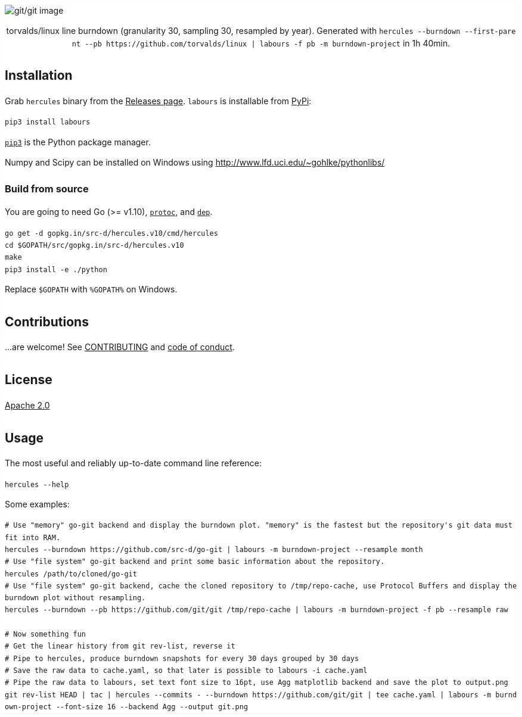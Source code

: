 ![git/git image](doc/linux.png)
<p align="center">torvalds/linux line burndown (granularity 30, sampling 30, resampled by year). Generated with <code>hercules --burndown --first-parent --pb https://github.com/torvalds/linux | labours -f pb -m burndown-project</code> in 1h 40min.</p>

## Installation

Grab `hercules` binary from the [Releases page](https://github.com/src-d/hercules/releases).
`labours` is installable from [PyPi](https://pypi.org/):

```
pip3 install labours
```

[`pip3`](https://pip.pypa.io/en/stable/installing/) is the Python package manager.

Numpy and Scipy can be installed on Windows using http://www.lfd.uci.edu/~gohlke/pythonlibs/

### Build from source
You are going to need Go (>= v1.10), [`protoc`](https://github.com/google/protobuf/releases),
and [`dep`](https://github.com/golang/dep).
```
go get -d gopkg.in/src-d/hercules.v10/cmd/hercules
cd $GOPATH/src/gopkg.in/src-d/hercules.v10
make
pip3 install -e ./python
```

Replace `$GOPATH` with `%GOPATH%` on Windows.

## Contributions

...are welcome! See [CONTRIBUTING](CONTRIBUTING.md) and [code of conduct](CODE_OF_CONDUCT.md).

## License
[Apache 2.0](LICENSE.md)

## Usage

The most useful and reliably up-to-date command line reference:

```
hercules --help
```

Some examples:

```
# Use "memory" go-git backend and display the burndown plot. "memory" is the fastest but the repository's git data must fit into RAM.
hercules --burndown https://github.com/src-d/go-git | labours -m burndown-project --resample month
# Use "file system" go-git backend and print some basic information about the repository.
hercules /path/to/cloned/go-git
# Use "file system" go-git backend, cache the cloned repository to /tmp/repo-cache, use Protocol Buffers and display the burndown plot without resampling.
hercules --burndown --pb https://github.com/git/git /tmp/repo-cache | labours -m burndown-project -f pb --resample raw

# Now something fun
# Get the linear history from git rev-list, reverse it
# Pipe to hercules, produce burndown snapshots for every 30 days grouped by 30 days
# Save the raw data to cache.yaml, so that later is possible to labours -i cache.yaml
# Pipe the raw data to labours, set text font size to 16pt, use Agg matplotlib backend and save the plot to output.png
git rev-list HEAD | tac | hercules --commits - --burndown https://github.com/git/git | tee cache.yaml | labours -m burndown-project --font-size 16 --backend Agg --output git.png
```